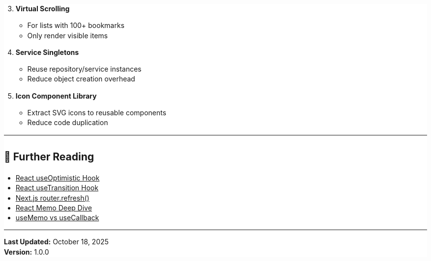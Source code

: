 3. **Virtual Scrolling**
   - For lists with 100+ bookmarks
   - Only render visible items

4. **Service Singletons**
   - Reuse repository/service instances
   - Reduce object creation overhead

5. **Icon Component Library**
   - Extract SVG icons to reusable components
   - Reduce code duplication

---

## 📖 Further Reading

- [React useOptimistic Hook](https://react.dev/reference/react/useOptimistic)
- [React useTransition Hook](https://react.dev/reference/react/useTransition)
- [Next.js router.refresh()](https://nextjs.org/docs/app/api-reference/functions/use-router#routerrefresh)
- [React Memo Deep Dive](https://react.dev/reference/react/memo)
- [useMemo vs useCallback](https://react.dev/reference/react/useMemo)

---

**Last Updated:** October 18, 2025  
**Version:** 1.0.0

